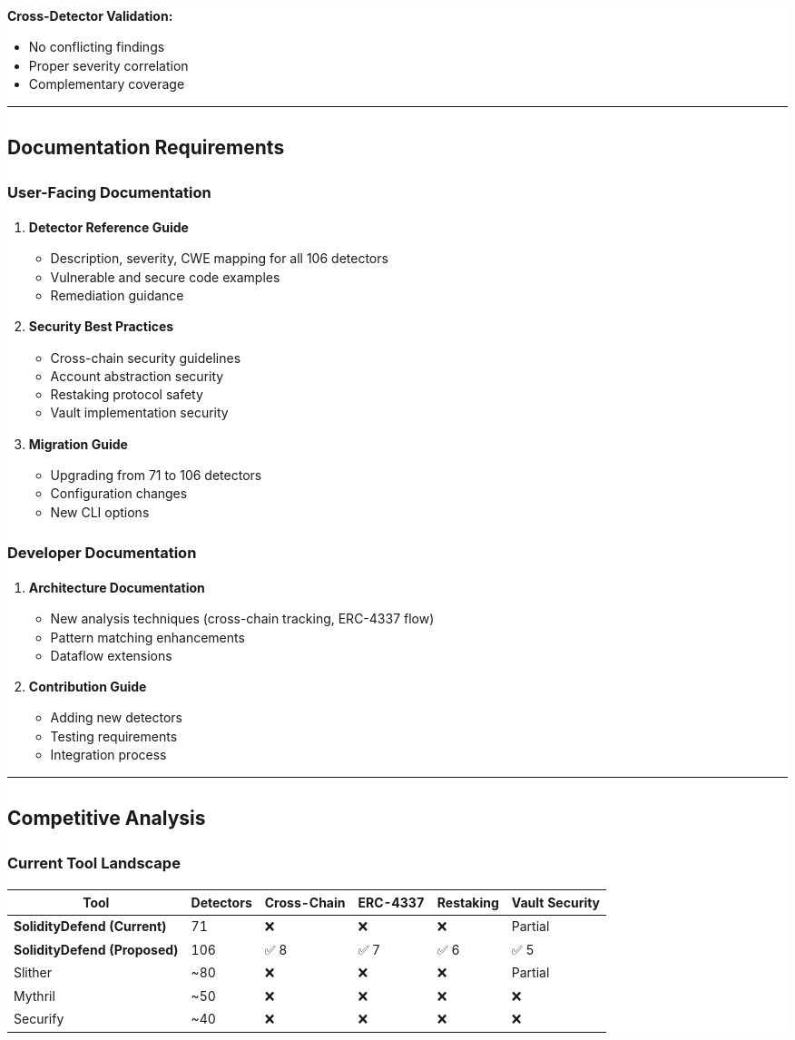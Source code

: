 **Cross-Detector Validation:**
- No conflicting findings
- Proper severity correlation
- Complementary coverage

---

## Documentation Requirements

### User-Facing Documentation

1. **Detector Reference Guide**
   - Description, severity, CWE mapping for all 106 detectors
   - Vulnerable and secure code examples
   - Remediation guidance

2. **Security Best Practices**
   - Cross-chain security guidelines
   - Account abstraction security
   - Restaking protocol safety
   - Vault implementation security

3. **Migration Guide**
   - Upgrading from 71 to 106 detectors
   - Configuration changes
   - New CLI options

### Developer Documentation

1. **Architecture Documentation**
   - New analysis techniques (cross-chain tracking, ERC-4337 flow)
   - Pattern matching enhancements
   - Dataflow extensions

2. **Contribution Guide**
   - Adding new detectors
   - Testing requirements
   - Integration process

---

## Competitive Analysis

### Current Tool Landscape

| Tool | Detectors | Cross-Chain | ERC-4337 | Restaking | Vault Security |
|------|-----------|-------------|----------|-----------|----------------|
| **SolidityDefend (Current)** | 71 | ❌ | ❌ | ❌ | Partial |
| **SolidityDefend (Proposed)** | 106 | ✅ 8 | ✅ 7 | ✅ 6 | ✅ 5 |
| Slither | ~80 | ❌ | ❌ | ❌ | Partial |
| Mythril | ~50 | ❌ | ❌ | ❌ | ❌ |
| Securify | ~40 | ❌ | ❌ | ❌ | ❌ |
